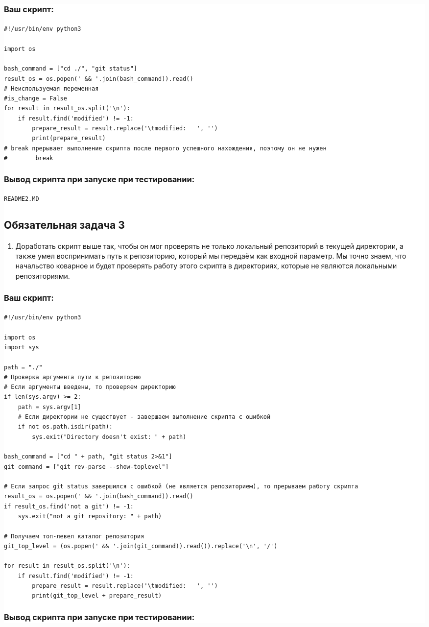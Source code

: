 ### Ваш скрипт:
```
#!/usr/bin/env python3

import os

bash_command = ["cd ./", "git status"]
result_os = os.popen(' && '.join(bash_command)).read()
# Неиспользуемая переменная
#is_change = False
for result in result_os.split('\n'):
    if result.find('modified') != -1:
        prepare_result = result.replace('\tmodified:   ', '')
        print(prepare_result)
# break прерывает выполнение скрипта после первого успешного нахождения, поэтому он не нужен
#        break
```
### Вывод скрипта при запуске при тестировании:
```
README2.MD
```
## Обязательная задача 3
1. Доработать скрипт выше так, чтобы он мог проверять не только локальный репозиторий в текущей директории, а также умел воспринимать путь к репозиторию, который мы передаём как входной параметр. Мы точно знаем, что начальство коварное и будет проверять работу этого скрипта в директориях, которые не являются локальными репозиториями.

### Ваш скрипт:
```
#!/usr/bin/env python3

import os
import sys

path = "./"
# Проверка аргумента пути к репозиторию
# Если аргументы введены, то проверяем директорию
if len(sys.argv) >= 2:
    path = sys.argv[1]
    # Если директории не существует - завершаем выполнение скрипта с ошибкой
    if not os.path.isdir(path):
        sys.exit("Directory doesn't exist: " + path)

bash_command = ["cd " + path, "git status 2>&1"]
git_command = ["git rev-parse --show-toplevel"]

# Если запрос git status завершился с ошибкой (не является репозиторием), то прерываем работу скрипта
result_os = os.popen(' && '.join(bash_command)).read()
if result_os.find('not a git') != -1:
    sys.exit("not a git repository: " + path)

# Получаем топ-левел каталог репозитория
git_top_level = (os.popen(' && '.join(git_command)).read()).replace('\n', '/')

for result in result_os.split('\n'):
    if result.find('modified') != -1:
        prepare_result = result.replace('\tmodified:   ', '')
        print(git_top_level + prepare_result)
```
### Вывод скрипта при запуске при тестировании: